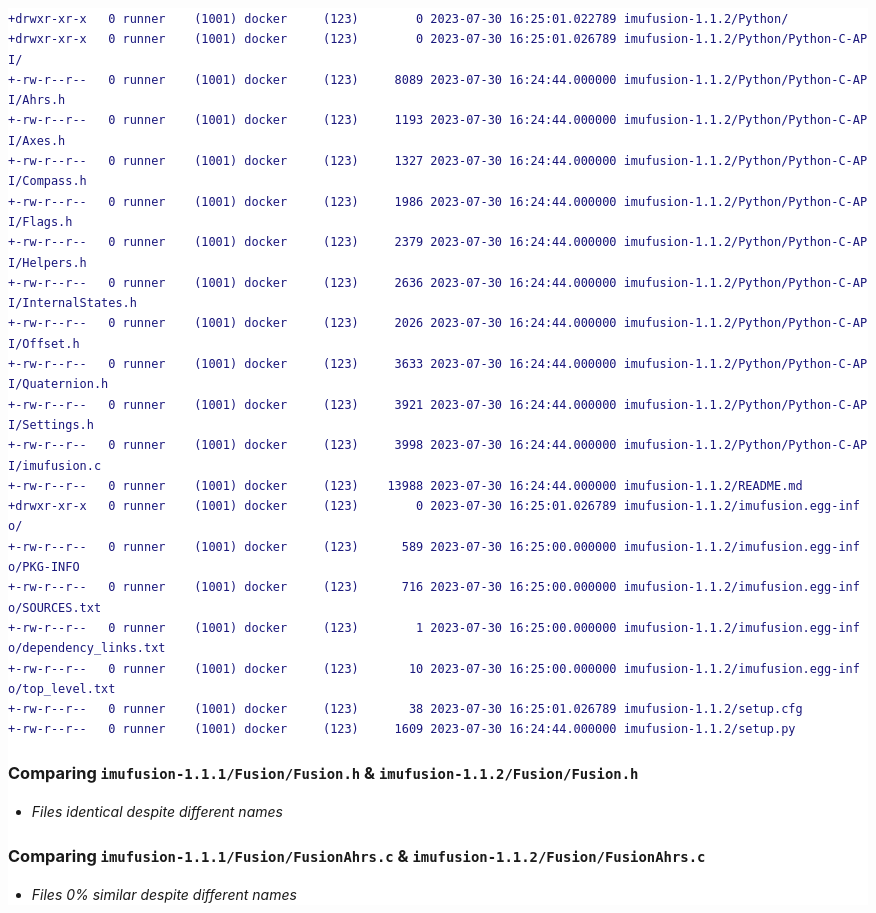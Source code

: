 ```diff
+drwxr-xr-x   0 runner    (1001) docker     (123)        0 2023-07-30 16:25:01.022789 imufusion-1.1.2/Python/
+drwxr-xr-x   0 runner    (1001) docker     (123)        0 2023-07-30 16:25:01.026789 imufusion-1.1.2/Python/Python-C-API/
+-rw-r--r--   0 runner    (1001) docker     (123)     8089 2023-07-30 16:24:44.000000 imufusion-1.1.2/Python/Python-C-API/Ahrs.h
+-rw-r--r--   0 runner    (1001) docker     (123)     1193 2023-07-30 16:24:44.000000 imufusion-1.1.2/Python/Python-C-API/Axes.h
+-rw-r--r--   0 runner    (1001) docker     (123)     1327 2023-07-30 16:24:44.000000 imufusion-1.1.2/Python/Python-C-API/Compass.h
+-rw-r--r--   0 runner    (1001) docker     (123)     1986 2023-07-30 16:24:44.000000 imufusion-1.1.2/Python/Python-C-API/Flags.h
+-rw-r--r--   0 runner    (1001) docker     (123)     2379 2023-07-30 16:24:44.000000 imufusion-1.1.2/Python/Python-C-API/Helpers.h
+-rw-r--r--   0 runner    (1001) docker     (123)     2636 2023-07-30 16:24:44.000000 imufusion-1.1.2/Python/Python-C-API/InternalStates.h
+-rw-r--r--   0 runner    (1001) docker     (123)     2026 2023-07-30 16:24:44.000000 imufusion-1.1.2/Python/Python-C-API/Offset.h
+-rw-r--r--   0 runner    (1001) docker     (123)     3633 2023-07-30 16:24:44.000000 imufusion-1.1.2/Python/Python-C-API/Quaternion.h
+-rw-r--r--   0 runner    (1001) docker     (123)     3921 2023-07-30 16:24:44.000000 imufusion-1.1.2/Python/Python-C-API/Settings.h
+-rw-r--r--   0 runner    (1001) docker     (123)     3998 2023-07-30 16:24:44.000000 imufusion-1.1.2/Python/Python-C-API/imufusion.c
+-rw-r--r--   0 runner    (1001) docker     (123)    13988 2023-07-30 16:24:44.000000 imufusion-1.1.2/README.md
+drwxr-xr-x   0 runner    (1001) docker     (123)        0 2023-07-30 16:25:01.026789 imufusion-1.1.2/imufusion.egg-info/
+-rw-r--r--   0 runner    (1001) docker     (123)      589 2023-07-30 16:25:00.000000 imufusion-1.1.2/imufusion.egg-info/PKG-INFO
+-rw-r--r--   0 runner    (1001) docker     (123)      716 2023-07-30 16:25:00.000000 imufusion-1.1.2/imufusion.egg-info/SOURCES.txt
+-rw-r--r--   0 runner    (1001) docker     (123)        1 2023-07-30 16:25:00.000000 imufusion-1.1.2/imufusion.egg-info/dependency_links.txt
+-rw-r--r--   0 runner    (1001) docker     (123)       10 2023-07-30 16:25:00.000000 imufusion-1.1.2/imufusion.egg-info/top_level.txt
+-rw-r--r--   0 runner    (1001) docker     (123)       38 2023-07-30 16:25:01.026789 imufusion-1.1.2/setup.cfg
+-rw-r--r--   0 runner    (1001) docker     (123)     1609 2023-07-30 16:24:44.000000 imufusion-1.1.2/setup.py
```

### Comparing `imufusion-1.1.1/Fusion/Fusion.h` & `imufusion-1.1.2/Fusion/Fusion.h`

 * *Files identical despite different names*

### Comparing `imufusion-1.1.1/Fusion/FusionAhrs.c` & `imufusion-1.1.2/Fusion/FusionAhrs.c`

 * *Files 0% similar despite different names*

